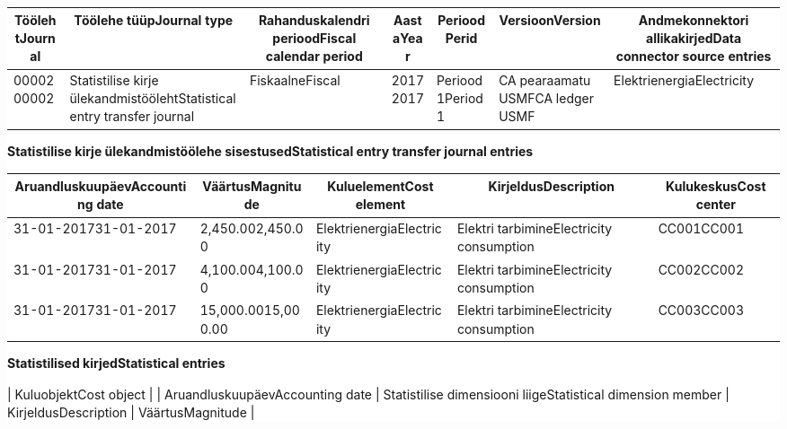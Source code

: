 | <span data-ttu-id="5a643-555">Tööleht</span><span class="sxs-lookup"><span data-stu-id="5a643-555">Journal</span></span> | <span data-ttu-id="5a643-556">Töölehe tüüp</span><span class="sxs-lookup"><span data-stu-id="5a643-556">Journal type</span></span>                       | <span data-ttu-id="5a643-557">Rahanduskalendri periood</span><span class="sxs-lookup"><span data-stu-id="5a643-557">Fiscal calendar period</span></span> | <span data-ttu-id="5a643-558">Aasta</span><span class="sxs-lookup"><span data-stu-id="5a643-558">Year</span></span>  | <span data-ttu-id="5a643-559">Periood</span><span class="sxs-lookup"><span data-stu-id="5a643-559">Perid</span></span>  |<span data-ttu-id="5a643-560">Versioon</span><span class="sxs-lookup"><span data-stu-id="5a643-560">Version</span></span>      |<span data-ttu-id="5a643-561">Andmekonnektori allikakirjed</span><span class="sxs-lookup"><span data-stu-id="5a643-561">Data connector source entries</span></span> |
|---------|------------------------------------|------------------------|-------|--------|---------------|-------------|
| <span data-ttu-id="5a643-562">00002</span><span class="sxs-lookup"><span data-stu-id="5a643-562">00002</span></span>   | <span data-ttu-id="5a643-563">Statistilise kirje ülekandmistööleht</span><span class="sxs-lookup"><span data-stu-id="5a643-563">Statistical entry transfer journal</span></span> | <span data-ttu-id="5a643-564">Fiskaalne</span><span class="sxs-lookup"><span data-stu-id="5a643-564">Fiscal</span></span>                 | <span data-ttu-id="5a643-565">2017</span><span class="sxs-lookup"><span data-stu-id="5a643-565">2017</span></span>  | <span data-ttu-id="5a643-566">Periood 1</span><span class="sxs-lookup"><span data-stu-id="5a643-566">Period 1</span></span> | <span data-ttu-id="5a643-567">CA pearaamatu USMF</span><span class="sxs-lookup"><span data-stu-id="5a643-567">CA ledger USMF</span></span> | <span data-ttu-id="5a643-568">Elektrienergia</span><span class="sxs-lookup"><span data-stu-id="5a643-568">Electricity</span></span> |

<span data-ttu-id="5a643-569">**Statistilise kirje ülekandmistöölehe sisestused**</span><span class="sxs-lookup"><span data-stu-id="5a643-569">**Statistical entry transfer journal entries**</span></span>

| <span data-ttu-id="5a643-570">Aruandluskuupäev</span><span class="sxs-lookup"><span data-stu-id="5a643-570">Accounting date</span></span> | <span data-ttu-id="5a643-571">Väärtus</span><span class="sxs-lookup"><span data-stu-id="5a643-571">Magnitude</span></span>  | <span data-ttu-id="5a643-572">Kuluelement</span><span class="sxs-lookup"><span data-stu-id="5a643-572">Cost element</span></span> |   <span data-ttu-id="5a643-573">Kirjeldus</span><span class="sxs-lookup"><span data-stu-id="5a643-573">Description</span></span>           | <span data-ttu-id="5a643-574">Kulukeskus</span><span class="sxs-lookup"><span data-stu-id="5a643-574">Cost center</span></span> |
|-----------------|------------|--------------|-------------------------|-------------|
| <span data-ttu-id="5a643-575">31-01-2017</span><span class="sxs-lookup"><span data-stu-id="5a643-575">31-01-2017</span></span>      | <span data-ttu-id="5a643-576">2,450.00</span><span class="sxs-lookup"><span data-stu-id="5a643-576">2,450.00</span></span>   | <span data-ttu-id="5a643-577">Elektrienergia</span><span class="sxs-lookup"><span data-stu-id="5a643-577">Electricity</span></span>  | <span data-ttu-id="5a643-578">Elektri tarbimine</span><span class="sxs-lookup"><span data-stu-id="5a643-578">Electricity consumption</span></span> | <span data-ttu-id="5a643-579">CC001</span><span class="sxs-lookup"><span data-stu-id="5a643-579">CC001</span></span>       |
| <span data-ttu-id="5a643-580">31-01-2017</span><span class="sxs-lookup"><span data-stu-id="5a643-580">31-01-2017</span></span>      | <span data-ttu-id="5a643-581">4,100.00</span><span class="sxs-lookup"><span data-stu-id="5a643-581">4,100.00</span></span>   | <span data-ttu-id="5a643-582">Elektrienergia</span><span class="sxs-lookup"><span data-stu-id="5a643-582">Electricity</span></span>  | <span data-ttu-id="5a643-583">Elektri tarbimine</span><span class="sxs-lookup"><span data-stu-id="5a643-583">Electricity consumption</span></span> | <span data-ttu-id="5a643-584">CC002</span><span class="sxs-lookup"><span data-stu-id="5a643-584">CC002</span></span>       |
| <span data-ttu-id="5a643-585">31-01-2017</span><span class="sxs-lookup"><span data-stu-id="5a643-585">31-01-2017</span></span>      | <span data-ttu-id="5a643-586">15,000.00</span><span class="sxs-lookup"><span data-stu-id="5a643-586">15,000.00</span></span>  | <span data-ttu-id="5a643-587">Elektrienergia</span><span class="sxs-lookup"><span data-stu-id="5a643-587">Electricity</span></span>  | <span data-ttu-id="5a643-588">Elektri tarbimine</span><span class="sxs-lookup"><span data-stu-id="5a643-588">Electricity consumption</span></span> | <span data-ttu-id="5a643-589">CC003</span><span class="sxs-lookup"><span data-stu-id="5a643-589">CC003</span></span>       |

<span data-ttu-id="5a643-590">**Statistilised kirjed**</span><span class="sxs-lookup"><span data-stu-id="5a643-590">**Statistical entries**</span></span>

| <span data-ttu-id="5a643-591">Kuluobjekt</span><span class="sxs-lookup"><span data-stu-id="5a643-591">Cost object</span></span> |    | <span data-ttu-id="5a643-592">Aruandluskuupäev</span><span class="sxs-lookup"><span data-stu-id="5a643-592">Accounting date</span></span> | <span data-ttu-id="5a643-593">Statistilise dimensiooni liige</span><span class="sxs-lookup"><span data-stu-id="5a643-593">Statistical dimension member</span></span> |      <span data-ttu-id="5a643-594">Kirjeldus</span><span class="sxs-lookup"><span data-stu-id="5a643-594">Description</span></span>                   | <span data-ttu-id="5a643-595">Väärtus</span><span class="sxs-lookup"><span data-stu-id="5a643-595">Magnitude</span></span>  |